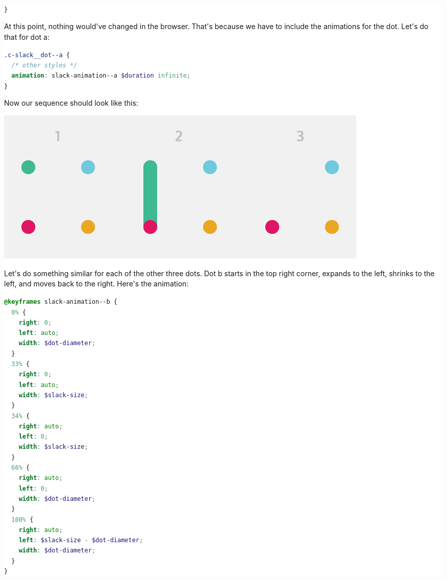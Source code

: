 ```scss
}
```

At this point, nothing would've changed in the browser. That's because we have to include the animations for the dot. Let's do that for dot a:

```scss
.c-slack__dot--a {
  /* other styles */
  animation: slack-animation--a $duration infinite;
}
```

Now our sequence should look like this:

![Slack logo dot a sequence](slack-logo-dot-a-sequence.png)

Let's do something similar for each of the other three dots. Dot b starts in the top right corner, expands to the left, shrinks to the left, and moves back to the right. Here's the animation:

```scss
@keyframes slack-animation--b {
  0% {
    right: 0;
    left: auto;
    width: $dot-diameter;
  }
  33% {
    right: 0;
    left: auto;
    width: $slack-size;
  }
  34% {
    right: auto;
    left: 0;
    width: $slack-size;
  }
  66% {
    right: auto;
    left: 0;
    width: $dot-diameter;
  }
  100% {
    right: auto;
    left: $slack-size - $dot-diameter;
    width: $dot-diameter;
  }
}
```
